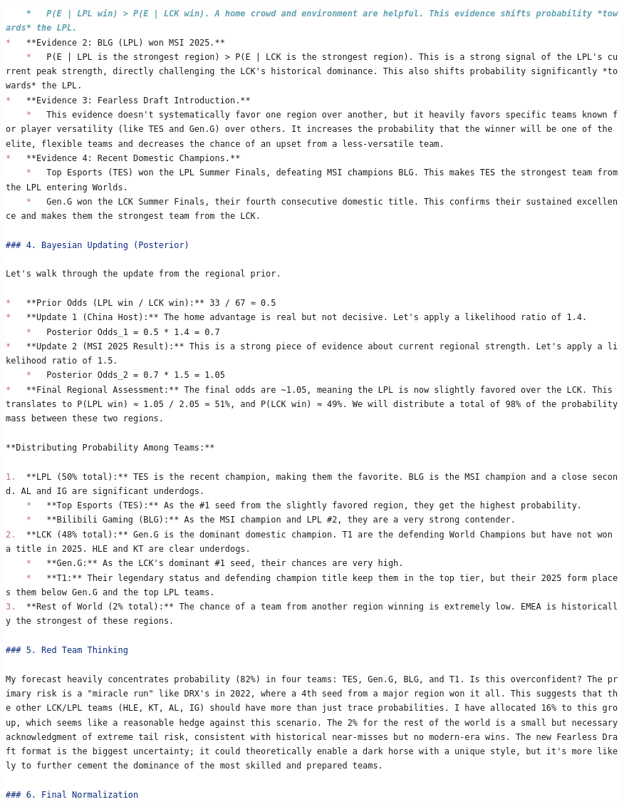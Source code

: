```md
    *   P(E | LPL win) > P(E | LCK win). A home crowd and environment are helpful. This evidence shifts probability *towards* the LPL.
*   **Evidence 2: BLG (LPL) won MSI 2025.**
    *   P(E | LPL is the strongest region) > P(E | LCK is the strongest region). This is a strong signal of the LPL's current peak strength, directly challenging the LCK's historical dominance. This also shifts probability significantly *towards* the LPL.
*   **Evidence 3: Fearless Draft Introduction.**
    *   This evidence doesn't systematically favor one region over another, but it heavily favors specific teams known for player versatility (like TES and Gen.G) over others. It increases the probability that the winner will be one of the elite, flexible teams and decreases the chance of an upset from a less-versatile team.
*   **Evidence 4: Recent Domestic Champions.**
    *   Top Esports (TES) won the LPL Summer Finals, defeating MSI champions BLG. This makes TES the strongest team from the LPL entering Worlds.
    *   Gen.G won the LCK Summer Finals, their fourth consecutive domestic title. This confirms their sustained excellence and makes them the strongest team from the LCK.

### 4. Bayesian Updating (Posterior)

Let's walk through the update from the regional prior.

*   **Prior Odds (LPL win / LCK win):** 33 / 67 ≈ 0.5
*   **Update 1 (China Host):** The home advantage is real but not decisive. Let's apply a likelihood ratio of 1.4.
    *   Posterior Odds_1 = 0.5 * 1.4 = 0.7
*   **Update 2 (MSI 2025 Result):** This is a strong piece of evidence about current regional strength. Let's apply a likelihood ratio of 1.5.
    *   Posterior Odds_2 = 0.7 * 1.5 = 1.05
*   **Final Regional Assessment:** The final odds are ~1.05, meaning the LPL is now slightly favored over the LCK. This translates to P(LPL win) ≈ 1.05 / 2.05 ≈ 51%, and P(LCK win) ≈ 49%. We will distribute a total of 98% of the probability mass between these two regions.

**Distributing Probability Among Teams:**

1.  **LPL (50% total):** TES is the recent champion, making them the favorite. BLG is the MSI champion and a close second. AL and IG are significant underdogs.
    *   **Top Esports (TES):** As the #1 seed from the slightly favored region, they get the highest probability.
    *   **Bilibili Gaming (BLG):** As the MSI champion and LPL #2, they are a very strong contender.
2.  **LCK (48% total):** Gen.G is the dominant domestic champion. T1 are the defending World Champions but have not won a title in 2025. HLE and KT are clear underdogs.
    *   **Gen.G:** As the LCK's dominant #1 seed, their chances are very high.
    *   **T1:** Their legendary status and defending champion title keep them in the top tier, but their 2025 form places them below Gen.G and the top LPL teams.
3.  **Rest of World (2% total):** The chance of a team from another region winning is extremely low. EMEA is historically the strongest of these regions.

### 5. Red Team Thinking

My forecast heavily concentrates probability (82%) in four teams: TES, Gen.G, BLG, and T1. Is this overconfident? The primary risk is a "miracle run" like DRX's in 2022, where a 4th seed from a major region won it all. This suggests that the other LCK/LPL teams (HLE, KT, AL, IG) should have more than just trace probabilities. I have allocated 16% to this group, which seems like a reasonable hedge against this scenario. The 2% for the rest of the world is a small but necessary acknowledgment of extreme tail risk, consistent with historical near-misses but no modern-era wins. The new Fearless Draft format is the biggest uncertainty; it could theoretically enable a dark horse with a unique style, but it's more likely to further cement the dominance of the most skilled and prepared teams.

### 6. Final Normalization

```